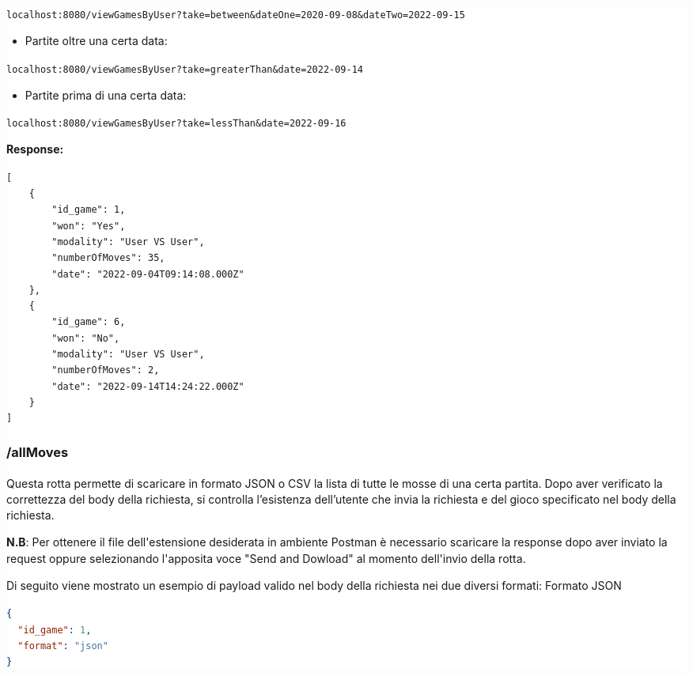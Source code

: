 ```
localhost:8080/viewGamesByUser?take=between&dateOne=2020-09-08&dateTwo=2022-09-15
```

- Partite oltre una certa data:

```
localhost:8080/viewGamesByUser?take=greaterThan&date=2022-09-14
```

- Partite prima di una certa data:

```
localhost:8080/viewGamesByUser?take=lessThan&date=2022-09-16
```

**Response:**

```
[
    {
        "id_game": 1,
        "won": "Yes",
        "modality": "User VS User",
        "numberOfMoves": 35,
        "date": "2022-09-04T09:14:08.000Z"
    },
    {
        "id_game": 6,
        "won": "No",
        "modality": "User VS User",
        "numberOfMoves": 2,
        "date": "2022-09-14T14:24:22.000Z"
    }
]
```

### **/allMoves**

Questa rotta permette di scaricare in formato JSON o CSV la lista di tutte le mosse di una certa partita. Dopo aver verificato la correttezza del body della richiesta, si controlla l’esistenza dell’utente che invia la richiesta e del gioco specificato nel body della richiesta.

**N.B**: Per ottenere il file dell'estensione desiderata in ambiente Postman è necessario scaricare la response dopo aver inviato la request oppure selezionando l'apposita voce "Send and Dowload" al momento dell'invio della rotta.

Di seguito viene mostrato un esempio di payload valido nel body della richiesta nei due diversi formati:
Formato JSON

```json
{
  "id_game": 1,
  "format": "json"
}
```
